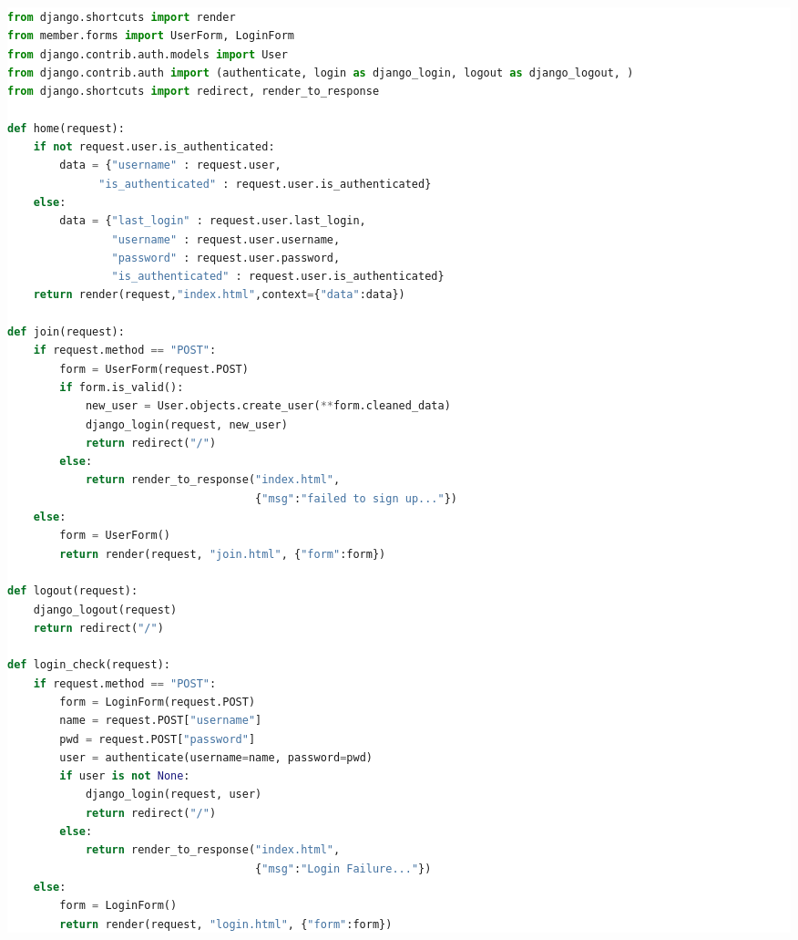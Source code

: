 ```python
from django.shortcuts import render
from member.forms import UserForm, LoginForm
from django.contrib.auth.models import User
from django.contrib.auth import (authenticate, login as django_login, logout as django_logout, )
from django.shortcuts import redirect, render_to_response

def home(request):
    if not request.user.is_authenticated:
        data = {"username" : request.user,
              "is_authenticated" : request.user.is_authenticated}
    else:
        data = {"last_login" : request.user.last_login,
                "username" : request.user.username,
                "password" : request.user.password,
                "is_authenticated" : request.user.is_authenticated}
    return render(request,"index.html",context={"data":data})

def join(request):
    if request.method == "POST":
        form = UserForm(request.POST)
        if form.is_valid():
            new_user = User.objects.create_user(**form.cleaned_data)
            django_login(request, new_user)
            return redirect("/")
        else:
            return render_to_response("index.html", 
                                      {"msg":"failed to sign up..."})
    else:
        form = UserForm()
        return render(request, "join.html", {"form":form})

def logout(request):
    django_logout(request)
    return redirect("/")

def login_check(request):
    if request.method == "POST":
        form = LoginForm(request.POST)
        name = request.POST["username"]
        pwd = request.POST["password"]
        user = authenticate(username=name, password=pwd)
        if user is not None:
            django_login(request, user)
            return redirect("/")
        else:
            return render_to_response("index.html",
                                      {"msg":"Login Failure..."})
    else:
        form = LoginForm()
        return render(request, "login.html", {"form":form})
```
